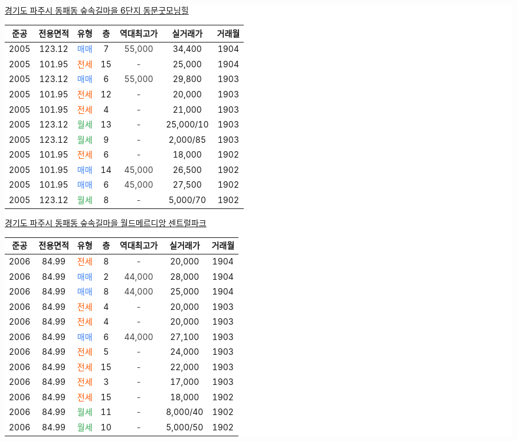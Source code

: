 
<script async src="//pagead2.googlesyndication.com/pagead/js/adsbygoogle.js"></script>

<ins class="adsbygoogle"
     style="display:block"
     data-ad-client="ca-pub-2446590836940007"
     data-ad-slot="1659523306"
     data-ad-format="auto"
     data-full-width-responsive="true"></ins>
<script>
(adsbygoogle = window.adsbygoogle || []).push({});
</script>


[경기도 파주시 동패동 숲속길마을 6단지 동문굿모닝힐](https://search.naver.com/search.naver?query=%EA%B2%BD%EA%B8%B0%EB%8F%84+%ED%8C%8C%EC%A3%BC%EC%8B%9C+%EB%8F%99%ED%8C%A8%EB%8F%99+%EC%88%B2%EC%86%8D%EA%B8%B8%EB%A7%88%EC%9D%84+6%EB%8B%A8%EC%A7%80+%EB%8F%99%EB%AC%B8%EA%B5%BF%EB%AA%A8%EB%8B%9D%ED%9E%90)

|준공|전용면적|유형|층|역대최고가|실거래가|거래월|
|:---:|:---:|:---:|:---:|:---:|:---:|:---:|
|2005|123.12|<span style="color:#4285f3">매매</span>|7|<span style="color:#444444">55,000</span>|34,400|1904|
|2005|101.95|<span style="color:#ff5a00">전세</span>|15|<span style="color:#444444">-</span>|25,000|1904|
|2005|123.12|<span style="color:#4285f3">매매</span>|6|<span style="color:#444444">55,000</span>|29,800|1903|
|2005|101.95|<span style="color:#ff5a00">전세</span>|12|<span style="color:#444444">-</span>|20,000|1903|
|2005|101.95|<span style="color:#ff5a00">전세</span>|4|<span style="color:#444444">-</span>|21,000|1903|
|2005|123.12|<span style="color:#34a853">월세</span>|13|<span style="color:#444444">-</span>|25,000/10|1903|
|2005|123.12|<span style="color:#34a853">월세</span>|9|<span style="color:#444444">-</span>|2,000/85|1903|
|2005|101.95|<span style="color:#ff5a00">전세</span>|6|<span style="color:#444444">-</span>|18,000|1902|
|2005|101.95|<span style="color:#4285f3">매매</span>|14|<span style="color:#444444">45,000</span>|26,500|1902|
|2005|101.95|<span style="color:#4285f3">매매</span>|6|<span style="color:#444444">45,000</span>|27,500|1902|
|2005|123.12|<span style="color:#34a853">월세</span>|8|<span style="color:#444444">-</span>|5,000/70|1902|

[경기도 파주시 동패동 숲속길마을 월드메르디앙 센트럴파크](https://search.naver.com/search.naver?query=%EA%B2%BD%EA%B8%B0%EB%8F%84+%ED%8C%8C%EC%A3%BC%EC%8B%9C+%EB%8F%99%ED%8C%A8%EB%8F%99+%EC%88%B2%EC%86%8D%EA%B8%B8%EB%A7%88%EC%9D%84+%EC%9B%94%EB%93%9C%EB%A9%94%EB%A5%B4%EB%94%94%EC%95%99+%EC%84%BC%ED%8A%B8%EB%9F%B4%ED%8C%8C%ED%81%AC)

|준공|전용면적|유형|층|역대최고가|실거래가|거래월|
|:---:|:---:|:---:|:---:|:---:|:---:|:---:|
|2006|84.99|<span style="color:#ff5a00">전세</span>|8|<span style="color:#444444">-</span>|20,000|1904|
|2006|84.99|<span style="color:#4285f3">매매</span>|2|<span style="color:#444444">44,000</span>|28,000|1904|
|2006|84.99|<span style="color:#4285f3">매매</span>|8|<span style="color:#444444">44,000</span>|25,000|1904|
|2006|84.99|<span style="color:#ff5a00">전세</span>|4|<span style="color:#444444">-</span>|20,000|1903|
|2006|84.99|<span style="color:#ff5a00">전세</span>|4|<span style="color:#444444">-</span>|20,000|1903|
|2006|84.99|<span style="color:#4285f3">매매</span>|6|<span style="color:#444444">44,000</span>|27,100|1903|
|2006|84.99|<span style="color:#ff5a00">전세</span>|5|<span style="color:#444444">-</span>|24,000|1903|
|2006|84.99|<span style="color:#ff5a00">전세</span>|15|<span style="color:#444444">-</span>|22,000|1903|
|2006|84.99|<span style="color:#ff5a00">전세</span>|3|<span style="color:#444444">-</span>|17,000|1903|
|2006|84.99|<span style="color:#ff5a00">전세</span>|15|<span style="color:#444444">-</span>|18,000|1902|
|2006|84.99|<span style="color:#34a853">월세</span>|11|<span style="color:#444444">-</span>|8,000/40|1902|
|2006|84.99|<span style="color:#34a853">월세</span>|10|<span style="color:#444444">-</span>|5,000/50|1902|